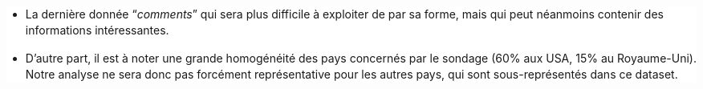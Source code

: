 
- La dernière donnée “*comments*” qui sera plus difficile à exploiter de par sa forme, mais qui peut néanmoins contenir des informations intéressantes.


- D’autre part, il est à noter une grande homogénéité des pays concernés par le sondage (60% aux USA, 15% au Royaume-Uni). Notre analyse ne sera donc pas forcément représentative pour les autres pays, qui sont sous-représentés dans ce dataset.
